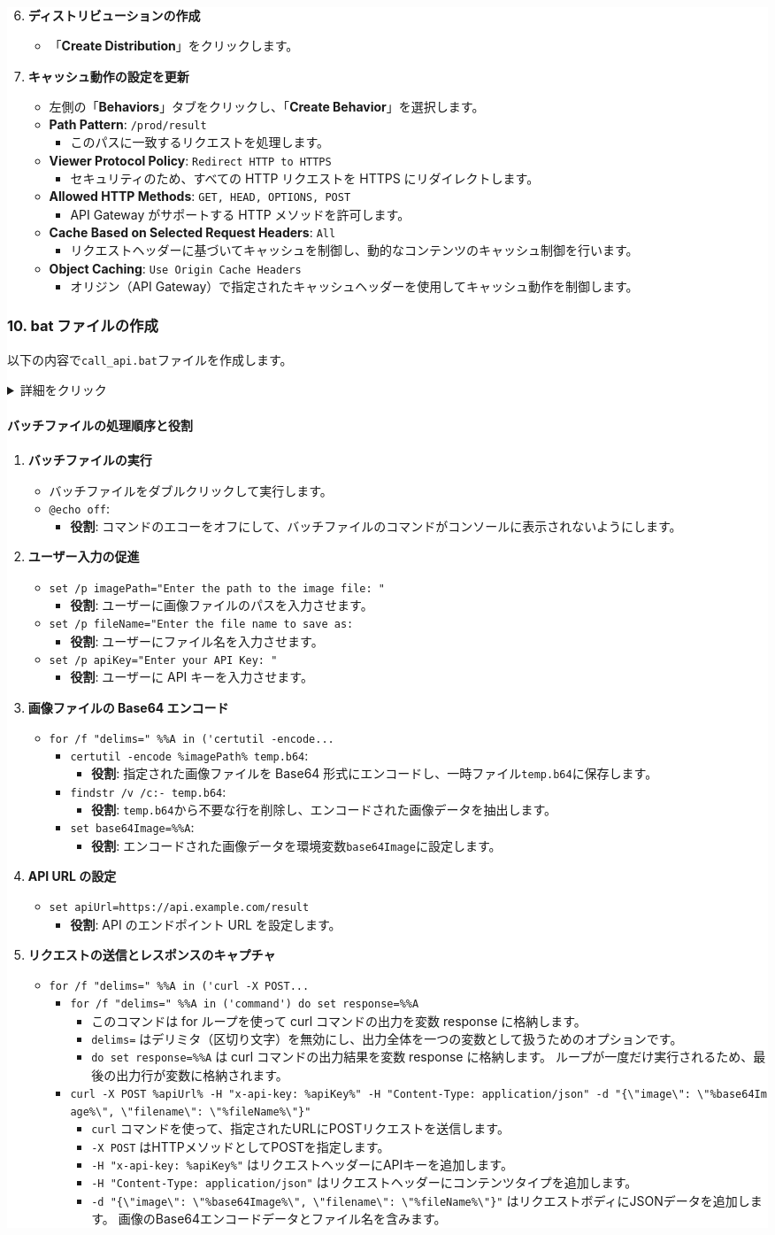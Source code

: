 6. **ディストリビューションの作成**
    - 「**Create Distribution**」をクリックします。

7. **キャッシュ動作の設定を更新**
    - 左側の「**Behaviors**」タブをクリックし、「**Create Behavior**」を選択します。
    - **Path Pattern**: `/prod/result`
      - このパスに一致するリクエストを処理します。
    - **Viewer Protocol Policy**: `Redirect HTTP to HTTPS`
      - セキュリティのため、すべての HTTP リクエストを HTTPS にリダイレクトします。
    - **Allowed HTTP Methods**: `GET, HEAD, OPTIONS, POST`
      - API Gateway がサポートする HTTP メソッドを許可します。
    - **Cache Based on Selected Request Headers**: `All`
      - リクエストヘッダーに基づいてキャッシュを制御し、動的なコンテンツのキャッシュ制御を行います。
    - **Object Caching**: `Use Origin Cache Headers`
      - オリジン（API Gateway）で指定されたキャッシュヘッダーを使用してキャッシュ動作を制御します。

### 10. bat ファイルの作成

以下の内容で`call_api.bat`ファイルを作成します。

<details><summary>詳細をクリック</summary></details>

#### バッチファイルの処理順序と役割

1. **バッチファイルの実行**
    - バッチファイルをダブルクリックして実行します。
    - `@echo off`:
      - **役割**: コマンドのエコーをオフにして、バッチファイルのコマンドがコンソールに表示されないようにします。

2. **ユーザー入力の促進**
    - `set /p imagePath="Enter the path to the image file: "`
      - **役割**: ユーザーに画像ファイルのパスを入力させます。
    - `set /p fileName="Enter the file name to save as: `
      - **役割**: ユーザーにファイル名を入力させます。
    - `set /p apiKey="Enter your API Key: "`
      - **役割**: ユーザーに API キーを入力させます。

3. **画像ファイルの Base64 エンコード**
    - `for /f "delims=" %%A in ('certutil -encode...`
      - `certutil -encode %imagePath% temp.b64`:
        - **役割**: 指定された画像ファイルを Base64 形式にエンコードし、一時ファイル`temp.b64`に保存します。
      - `findstr /v /c:- temp.b64`:
        - **役割**: `temp.b64`から不要な行を削除し、エンコードされた画像データを抽出します。
      - `set base64Image=%%A`:
        - **役割**: エンコードされた画像データを環境変数`base64Image`に設定します。

4. **API URL の設定**
    - `set apiUrl=https://api.example.com/result`
      - **役割**: API のエンドポイント URL を設定します。

5. **リクエストの送信とレスポンスのキャプチャ**
    - `for /f "delims=" %%A in ('curl -X POST...`
      - `for /f "delims=" %%A in ('command') do set response=%%A`
        - このコマンドは for ループを使って curl コマンドの出力を変数 response に格納します。
        - `delims=` はデリミタ（区切り文字）を無効にし、出力全体を一つの変数として扱うためのオプションです。
        - `do set response=%%A` は curl コマンドの出力結果を変数 response に格納します。
        ループが一度だけ実行されるため、最後の出力行が変数に格納されます。
      - `curl -X POST %apiUrl% -H "x-api-key: %apiKey%" -H "Content-Type: application/json" -d "{\"image\": \"%base64Image%\", \"filename\": \"%fileName%\"}"`
        - `curl` コマンドを使って、指定されたURLにPOSTリクエストを送信します。
        - `-X POST` はHTTPメソッドとしてPOSTを指定します。
        - `-H "x-api-key: %apiKey%"` はリクエストヘッダーにAPIキーを追加します。
        - `-H "Content-Type: application/json"` はリクエストヘッダーにコンテンツタイプを追加します。
        - `-d "{\"image\": \"%base64Image%\", \"filename\": \"%fileName%\"}"` はリクエストボディにJSONデータを追加します。
        画像のBase64エンコードデータとファイル名を含みます。
